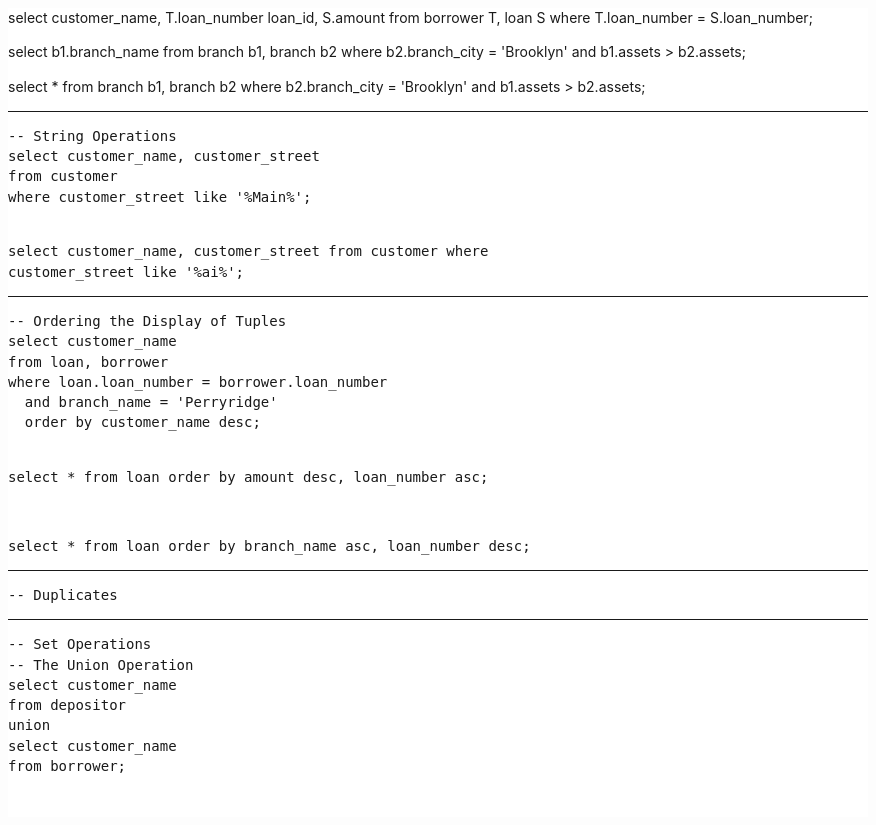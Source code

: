select customer_name, T.loan_number loan_id, S.amount
from borrower T, loan S
where T.loan_number = S.loan_number;

select b1.branch_name
from branch b1, branch b2
where b2.branch_city = 'Brooklyn'
  and b1.assets > b2.assets;
 
select *
from branch b1, branch b2
where b2.branch_city = 'Brooklyn'
  and b1.assets > b2.assets;
</pre>
<hr>
<pre>
-- String Operations
select customer_name, customer_street
from customer
where customer_street like '%Main%';
  
select customer_name, customer_street
from customer
where customer_street like '%ai%';
</pre>
<hr>
<pre>
-- Ordering the Display of Tuples
select customer_name
from loan, borrower
where loan.loan_number = borrower.loan_number
  and branch_name = 'Perryridge'
  order by customer_name desc;
  
select *
from loan
order by amount desc, loan_number asc;

select *
from loan
order by branch_name asc, loan_number desc;
</pre>
<hr>
<pre>
-- Duplicates
</pre>
<hr>
<pre>
-- Set Operations
-- The Union Operation
select customer_name
from depositor
union
select customer_name
from borrower;
  